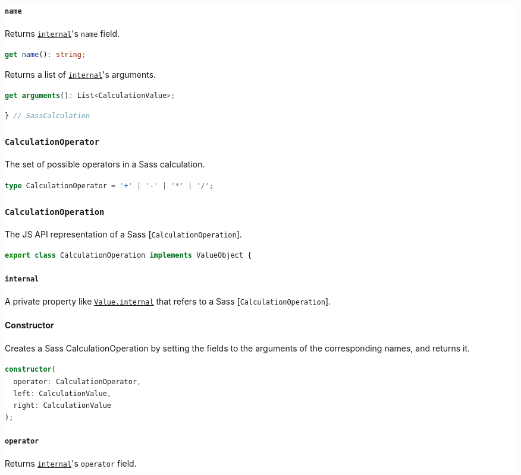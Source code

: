 #### `name`

Returns [`internal`]'s `name` field.

[`internal`]: #internal

```ts
get name(): string;
```

Returns a list of [`internal`]'s arguments.

```ts
get arguments(): List<CalculationValue>;
```

```ts
} // SassCalculation
```

### `CalculationOperator`

The set of possible operators in a Sass calculation.

```ts
type CalculationOperator = '+' | '-' | '*' | '/';
```

### `CalculationOperation`

The JS API representation of a Sass [`CalculationOperation`].

[CalculationOperation]: ../../types/calculation.md#types

```ts
export class CalculationOperation implements ValueObject {
```

#### `internal`

A private property like [`Value.internal`] that refers to a Sass
[`CalculationOperation`].

[`Value.internal`]: index.d.ts.md

#### Constructor

Creates a Sass CalculationOperation by setting the fields to the arguments of
the corresponding names, and returns it.


```ts
constructor(
  operator: CalculationOperator,
  left: CalculationValue,
  right: CalculationValue
);
```

#### `operator`

Returns [`internal`][co-internal]'s `operator` field.

[co-internal]: #internal-1


[calculation type]: ../../../accepted/first-class-calc.md
[`SassCalculation`]: #sasscalculation
[<ident-token>]: https://drafts.csswg.org/css-syntax-3/#ident-token-diagram
[`SassFunction`]: function.d.ts.md
[simplifying]: ../../types/calculation.md#simplifying-a-calculation
[private `internal` field]: index.d.ts.md#internal
[calculation]: ../../types/calculation.md
[`CalculationInterpolation`]: ../../types/calculation.md#types
[ci-internal]: #internal-2